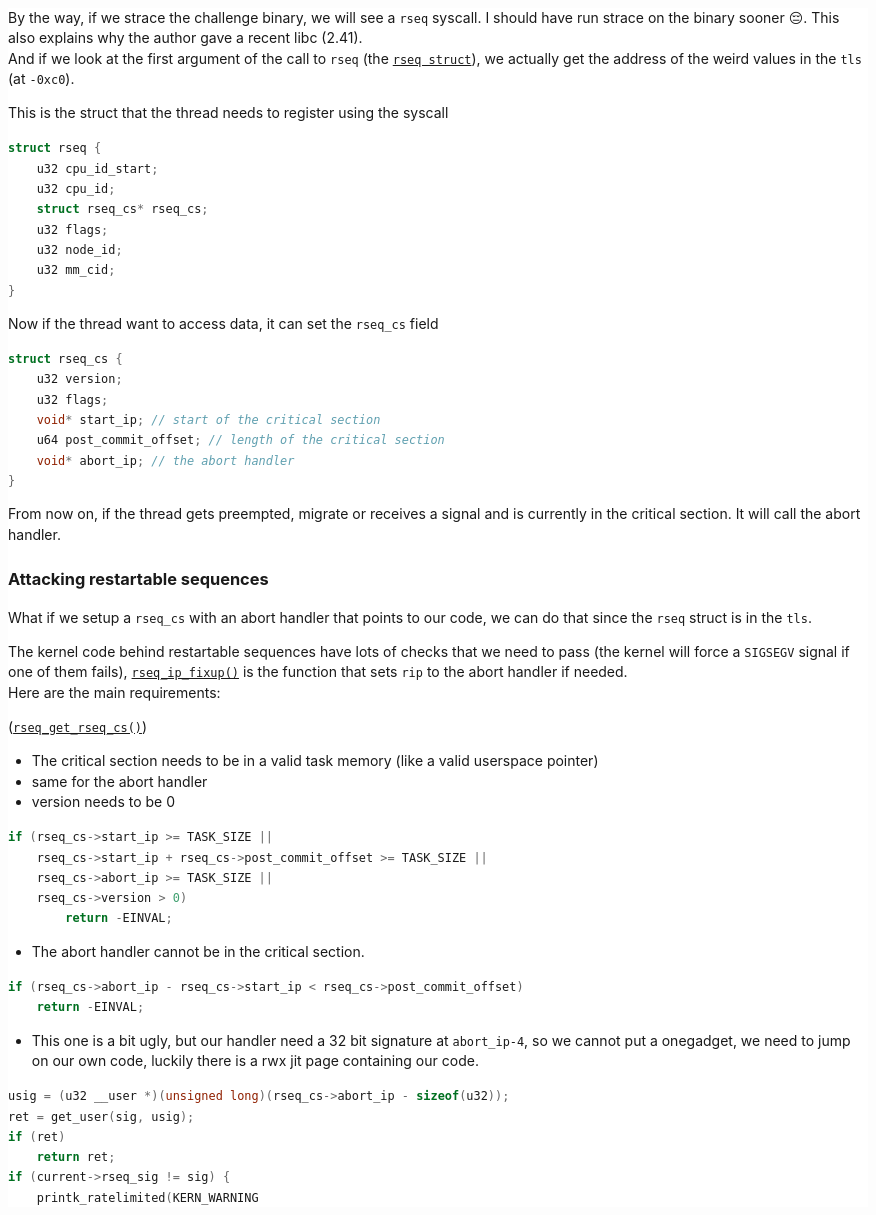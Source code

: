 By the way, if we strace the challenge binary, we will see a `rseq` syscall. I should have run strace on the binary sooner :pensive:. This also explains why the author gave a recent libc (2.41).\
And if we look at the first argument of the call to `rseq` (the [`rseq struct`](https://elixir.bootlin.com/linux/v6.13.8/source/include/uapi/linux/rseq.h#L62)), we actually get the address of the weird values in the `tls` (at `-0xc0`).

This is the struct that the thread needs to register using the syscall
```c
struct rseq {
    u32 cpu_id_start;
    u32 cpu_id;
    struct rseq_cs* rseq_cs;
    u32 flags;
    u32 node_id;
    u32 mm_cid;
}
```
Now if the thread want to access data, it can set the `rseq_cs` field
```c
struct rseq_cs {
    u32 version;
    u32 flags;
    void* start_ip; // start of the critical section
    u64 post_commit_offset; // length of the critical section
    void* abort_ip; // the abort handler
}
```
From now on, if the thread gets preempted, migrate or receives a signal and is currently in the critical section. It will call the abort handler.

### Attacking restartable sequences

What if we setup a `rseq_cs` with an abort handler that points to our code, we can do that since the `rseq` struct is in the `tls`.

The kernel code behind restartable sequences have lots of checks that we need to pass (the kernel will force a `SIGSEGV` signal if one of them fails), [`rseq_ip_fixup()`](https://elixir.bootlin.com/linux/v6.13.8/source/kernel/rseq.c#L274) is the function that sets `rip` to the abort handler if needed. \
Here are the main requirements:

([`rseq_get_rseq_cs()`](https://elixir.bootlin.com/linux/v6.13.8/source/kernel/rseq.c#L177))
- The critical section needs to be in a valid task memory (like a valid userspace pointer)
- same for the abort handler
- version needs to be 0
```c
if (rseq_cs->start_ip >= TASK_SIZE ||
	rseq_cs->start_ip + rseq_cs->post_commit_offset >= TASK_SIZE ||
	rseq_cs->abort_ip >= TASK_SIZE ||
	rseq_cs->version > 0)
		return -EINVAL;
```
- The abort handler cannot be in the critical section.
```c
if (rseq_cs->abort_ip - rseq_cs->start_ip < rseq_cs->post_commit_offset)
	return -EINVAL;
```
- This one is a bit ugly, but our handler need a 32 bit signature at `abort_ip-4`, so we cannot put a onegadget, we need to jump on our own code, luckily there is a rwx jit page containing our code.
```c
usig = (u32 __user *)(unsigned long)(rseq_cs->abort_ip - sizeof(u32));
ret = get_user(sig, usig);
if (ret)
	return ret;
if (current->rseq_sig != sig) {
	printk_ratelimited(KERN_WARNING
```